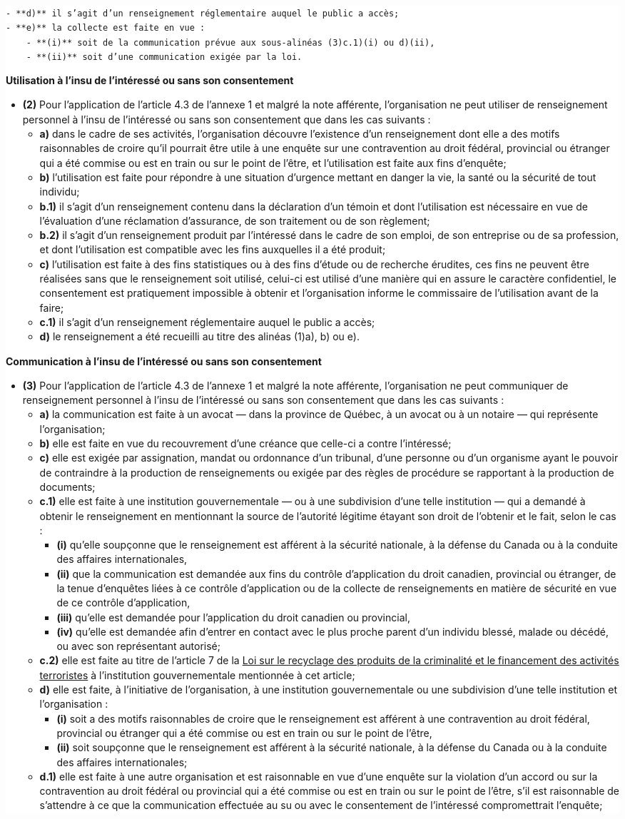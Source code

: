 	- **d)** il s’agit d’un renseignement réglementaire auquel le public a accès;
	- **e)** la collecte est faite en vue :
		- **(i)** soit de la communication prévue aux sous-alinéas (3)c.1)(i) ou d)(ii),
		- **(ii)** soit d’une communication exigée par la loi.

**Utilisation à l’insu de l’intéressé ou sans son consentement**

- **(2)** Pour l’application de l’article 4.3 de l’annexe 1 et malgré la note afférente, l’organisation ne peut utiliser de renseignement personnel à l’insu de l’intéressé ou sans son consentement que dans les cas suivants :
	- **a)** dans le cadre de ses activités, l’organisation découvre l’existence d’un renseignement dont elle a des motifs raisonnables de croire qu’il pourrait être utile à une enquête sur une contravention au droit fédéral, provincial ou étranger qui a été commise ou est en train ou sur le point de l’être, et l’utilisation est faite aux fins d’enquête;
	- **b)** l’utilisation est faite pour répondre à une situation d’urgence mettant en danger la vie, la santé ou la sécurité de tout individu;
	- **b.1)** il s’agit d’un renseignement contenu dans la déclaration d’un témoin et dont l’utilisation est nécessaire en vue de l’évaluation d’une réclamation d’assurance, de son traitement ou de son règlement;
	- **b.2)** il s’agit d’un renseignement produit par l’intéressé dans le cadre de son emploi, de son entreprise ou de sa profession, et dont l’utilisation est compatible avec les fins auxquelles il a été produit;
	- **c)** l’utilisation est faite à des fins statistiques ou à des fins d’étude ou de recherche érudites, ces fins ne peuvent être réalisées sans que le renseignement soit utilisé, celui-ci est utilisé d’une manière qui en assure le caractère confidentiel, le consentement est pratiquement impossible à obtenir et l’organisation informe le commissaire de l’utilisation avant de la faire;
	- **c.1)** il s’agit d’un renseignement réglementaire auquel le public a accès;
	- **d)** le renseignement a été recueilli au titre des alinéas (1)a), b) ou e).

**Communication à l’insu de l’intéressé ou sans son consentement**

- **(3)** Pour l’application de l’article 4.3 de l’annexe 1 et malgré la note afférente, l’organisation ne peut communiquer de renseignement personnel à l’insu de l’intéressé ou sans son consentement que dans les cas suivants :
	- **a)** la communication est faite à un avocat — dans la province de Québec, à un avocat ou à un notaire — qui représente l’organisation;
	- **b)** elle est faite en vue du recouvrement d’une créance que celle-ci a contre l’intéressé;
	- **c)** elle est exigée par assignation, mandat ou ordonnance d’un tribunal, d’une personne ou d’un organisme ayant le pouvoir de contraindre à la production de renseignements ou exigée par des règles de procédure se rapportant à la production de documents;
	- **c.1)** elle est faite à une institution gouvernementale — ou à une subdivision d’une telle institution — qui a demandé à obtenir le renseignement en mentionnant la source de l’autorité légitime étayant son droit de l’obtenir et le fait, selon le cas :
		- **(i)** qu’elle soupçonne que le renseignement est afférent à la sécurité nationale, à la défense du Canada ou à la conduite des affaires internationales,
		- **(ii)** que la communication est demandée aux fins du contrôle d’application du droit canadien, provincial ou étranger, de la tenue d’enquêtes liées à ce contrôle d’application ou de la collecte de renseignements en matière de sécurité en vue de ce contrôle d’application,
		- **(iii)** qu’elle est demandée pour l’application du droit canadien ou provincial,
		- **(iv)** qu’elle est demandée afin d’entrer en contact avec le plus proche parent d’un individu blessé, malade ou décédé, ou avec son représentant autorisé;
	- **c.2)** elle est faite au titre de l’article 7 de la [Loi sur le recyclage des produits de la criminalité et le financement des activités terroristes](/fr/Lois/Lois%20du%20Canada/2000/ch.%2017.md) à l’institution gouvernementale mentionnée à cet article;
	- **d)** elle est faite, à l’initiative de l’organisation, à une institution gouvernementale ou une subdivision d’une telle institution et l’organisation :
		- **(i)** soit a des motifs raisonnables de croire que le renseignement est afférent à une contravention au droit fédéral, provincial ou étranger qui a été commise ou est en train ou sur le point de l’être,
		- **(ii)** soit soupçonne que le renseignement est afférent à la sécurité nationale, à la défense du Canada ou à la conduite des affaires internationales;
	- **d.1)** elle est faite à une autre organisation et est raisonnable en vue d’une enquête sur la violation d’un accord ou sur la contravention au droit fédéral ou provincial qui a été commise ou est en train ou sur le point de l’être, s’il est raisonnable de s’attendre à ce que la communication effectuée au su ou avec le consentement de l’intéressé compromettrait l’enquête;